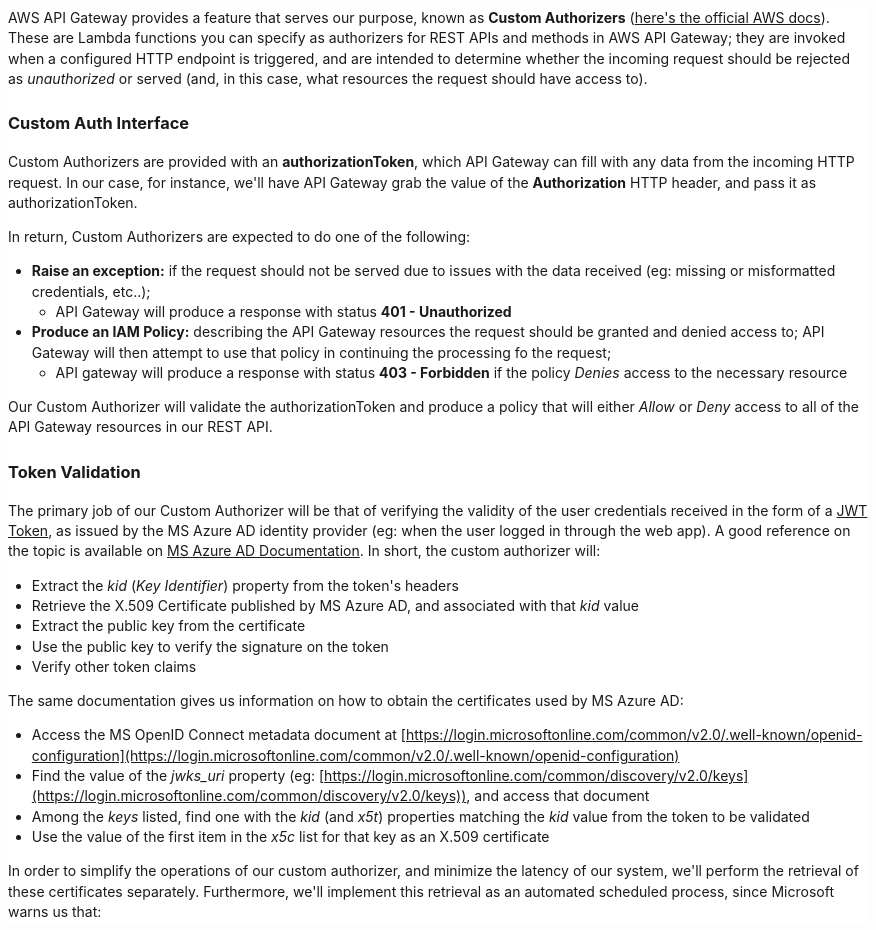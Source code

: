 AWS API Gateway provides a feature that serves our purpose, known as **Custom Authorizers** ([here's the official AWS docs](http://docs.aws.amazon.com/apigateway/latest/developerguide/use-custom-authorizer.html)). These are Lambda functions you can specify as authorizers for REST APIs and methods in AWS API Gateway; they are invoked when a configured HTTP endpoint is triggered, and are intended to determine whether the incoming request should be rejected as *unauthorized* or served (and, in this case, what resources the request should have access to).

### Custom Auth Interface

Custom Authorizers are provided with an **authorizationToken**, which API Gateway can fill with any data from the incoming HTTP request. In our case, for instance, we'll have API Gateway grab the value of the **Authorization** HTTP header, and pass it as authorizationToken.

In return, Custom Authorizers are expected to do one of the following:

* **Raise an exception:** if the request should not be served due to issues with the data received (eg: missing or misformatted credentials, etc..);
   * API Gateway will produce a response with status **401 - Unauthorized**
* **Produce an IAM Policy:** describing the API Gateway resources the request should be granted and denied access to; API Gateway will then attempt to use that policy in continuing the processing fo the request;<br />
   * API gateway will produce a response with status **403 - Forbidden** if the policy *Denies* access to the necessary resource

Our Custom Authorizer will validate the authorizationToken and produce a policy that will either *Allow* or *Deny* access to all of the API Gateway resources in our REST API.

### Token Validation

The primary job of our Custom Authorizer will be that of verifying the validity of the user credentials received in the form of a [JWT Token](https://jwt.io/), as issued by the MS Azure AD identity provider (eg: when the user logged in through the web app). A good reference on the topic is available on [MS Azure AD Documentation](https://docs.microsoft.com/en-us/azure/active-directory/develop/active-directory-v2-tokens#validating-tokens). In short, the custom authorizer will:

* Extract the *kid* (*Key Identifier*) property from the token's headers
* Retrieve the X.509 Certificate published by MS Azure AD, and associated with that *kid* value
* Extract the public key from the certificate
* Use the public key to verify the signature on the token
* Verify other token claims

The same documentation gives us information on how to obtain the certificates used by MS Azure AD:

* Access the MS OpenID Connect metadata document at [https://login.microsoftonline.com/common/v2.0/.well-known/openid-configuration](https://login.microsoftonline.com/common/v2.0/.well-known/openid-configuration)
* Find the value of the *jwks_uri* property (eg: [https://login.microsoftonline.com/common/discovery/v2.0/keys](https://login.microsoftonline.com/common/discovery/v2.0/keys)), and access that document
* Among the *keys* listed, find one with the *kid* (and *x5t*) properties matching the *kid* value from the token to be validated
* Use the value of the first item in the *x5c* list for that key as an X.509 certificate

In order to simplify the operations of our custom authorizer, and minimize the latency of our system, we'll perform the retrieval of these certificates separately. Furthermore, we'll implement this retrieval as an automated scheduled process, since Microsoft warns us that:
